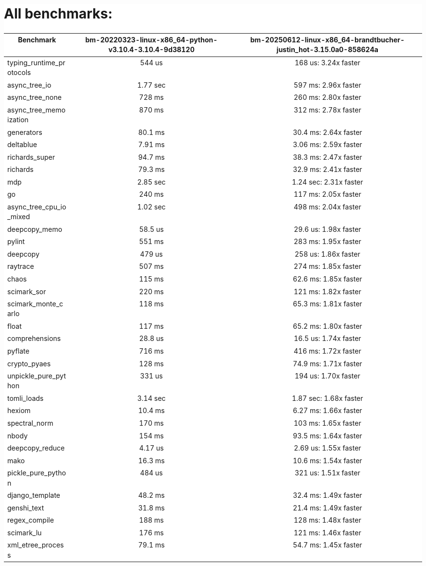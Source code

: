 All benchmarks:
===============

| Benchmark                | bm-20220323-linux-x86_64-python-v3.10.4-3.10.4-9d38120 | bm-20250612-linux-x86_64-brandtbucher-justin_hot-3.15.0a0-858624a |
|--------------------------|:------------------------------------------------------:|:-----------------------------------------------------------------:|
| typing_runtime_protocols | 544 us                                                 | 168 us: 3.24x faster                                              |
| async_tree_io            | 1.77 sec                                               | 597 ms: 2.96x faster                                              |
| async_tree_none          | 728 ms                                                 | 260 ms: 2.80x faster                                              |
| async_tree_memoization   | 870 ms                                                 | 312 ms: 2.78x faster                                              |
| generators               | 80.1 ms                                                | 30.4 ms: 2.64x faster                                             |
| deltablue                | 7.91 ms                                                | 3.06 ms: 2.59x faster                                             |
| richards_super           | 94.7 ms                                                | 38.3 ms: 2.47x faster                                             |
| richards                 | 79.3 ms                                                | 32.9 ms: 2.41x faster                                             |
| mdp                      | 2.85 sec                                               | 1.24 sec: 2.31x faster                                            |
| go                       | 240 ms                                                 | 117 ms: 2.05x faster                                              |
| async_tree_cpu_io_mixed  | 1.02 sec                                               | 498 ms: 2.04x faster                                              |
| deepcopy_memo            | 58.5 us                                                | 29.6 us: 1.98x faster                                             |
| pylint                   | 551 ms                                                 | 283 ms: 1.95x faster                                              |
| deepcopy                 | 479 us                                                 | 258 us: 1.86x faster                                              |
| raytrace                 | 507 ms                                                 | 274 ms: 1.85x faster                                              |
| chaos                    | 115 ms                                                 | 62.6 ms: 1.85x faster                                             |
| scimark_sor              | 220 ms                                                 | 121 ms: 1.82x faster                                              |
| scimark_monte_carlo      | 118 ms                                                 | 65.3 ms: 1.81x faster                                             |
| float                    | 117 ms                                                 | 65.2 ms: 1.80x faster                                             |
| comprehensions           | 28.8 us                                                | 16.5 us: 1.74x faster                                             |
| pyflate                  | 716 ms                                                 | 416 ms: 1.72x faster                                              |
| crypto_pyaes             | 128 ms                                                 | 74.9 ms: 1.71x faster                                             |
| unpickle_pure_python     | 331 us                                                 | 194 us: 1.70x faster                                              |
| tomli_loads              | 3.14 sec                                               | 1.87 sec: 1.68x faster                                            |
| hexiom                   | 10.4 ms                                                | 6.27 ms: 1.66x faster                                             |
| spectral_norm            | 170 ms                                                 | 103 ms: 1.65x faster                                              |
| nbody                    | 154 ms                                                 | 93.5 ms: 1.64x faster                                             |
| deepcopy_reduce          | 4.17 us                                                | 2.69 us: 1.55x faster                                             |
| mako                     | 16.3 ms                                                | 10.6 ms: 1.54x faster                                             |
| pickle_pure_python       | 484 us                                                 | 321 us: 1.51x faster                                              |
| django_template          | 48.2 ms                                                | 32.4 ms: 1.49x faster                                             |
| genshi_text              | 31.8 ms                                                | 21.4 ms: 1.49x faster                                             |
| regex_compile            | 188 ms                                                 | 128 ms: 1.48x faster                                              |
| scimark_lu               | 176 ms                                                 | 121 ms: 1.46x faster                                              |
| xml_etree_process        | 79.1 ms                                                | 54.7 ms: 1.45x faster                                             |